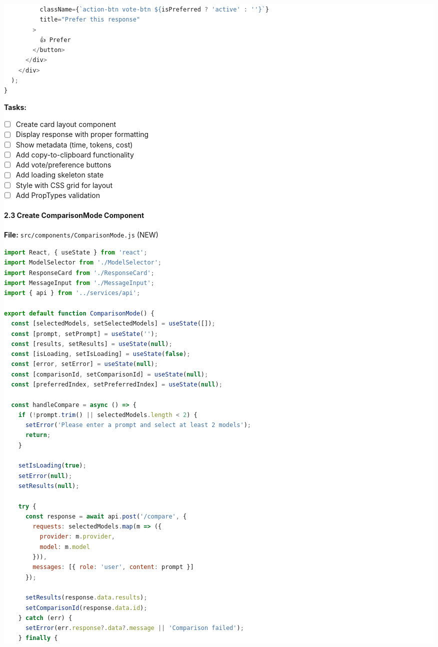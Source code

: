 ```javascript
          className={`action-btn vote-btn ${isPreferred ? 'active' : ''}`}
          title="Prefer this response"
        >
          👍 Prefer
        </button>
      </div>
    </div>
  );
}
```

**Tasks:**
- [ ] Create card layout component
- [ ] Display response with proper formatting
- [ ] Show metadata (time, tokens, cost)
- [ ] Add copy-to-clipboard functionality
- [ ] Add vote/preference buttons
- [ ] Add loading skeleton state
- [ ] Style with CSS grid for layout
- [ ] Add PropTypes validation

#### 2.3 Create ComparisonMode Component
**File:** `src/components/ComparisonMode.js` (NEW)

```javascript
import React, { useState } from 'react';
import ModelSelector from './ModelSelector';
import ResponseCard from './ResponseCard';
import MessageInput from './MessageInput';
import { api } from '../services/api';

export default function ComparisonMode() {
  const [selectedModels, setSelectedModels] = useState([]);
  const [prompt, setPrompt] = useState('');
  const [results, setResults] = useState(null);
  const [isLoading, setIsLoading] = useState(false);
  const [error, setError] = useState(null);
  const [comparisonId, setComparisonId] = useState(null);
  const [preferredIndex, setPreferredIndex] = useState(null);
  
  const handleCompare = async () => {
    if (!prompt.trim() || selectedModels.length < 2) {
      setError('Please enter a prompt and select at least 2 models');
      return;
    }
    
    setIsLoading(true);
    setError(null);
    setResults(null);
    
    try {
      const response = await api.post('/compare', {
        requests: selectedModels.map(m => ({
          provider: m.provider,
          model: m.model
        })),
        messages: [{ role: 'user', content: prompt }]
      });
      
      setResults(response.data.results);
      setComparisonId(response.data.id);
    } catch (err) {
      setError(err.response?.data?.message || 'Comparison failed');
    } finally {
```